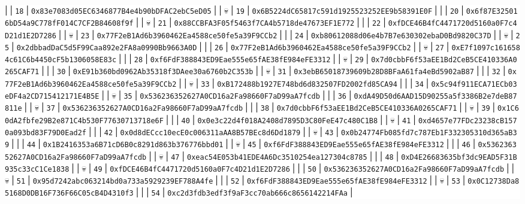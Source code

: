 |  | `18` | `0x83e7083d05EC6346877B4e4b90bDFAC2ebC5eD05` |
| 💀 | `19` | `0x6B5224dC65817c591d1925523252EE9b58391E0F` |
|  | `20` | `0x6f87E325016bD54a9C778fF014C7CF2B84608f9f` |
| 💀 | `21` | `0x88CCBFA3F05f5463f7CA4b5718de47673EF1E772` |
|  | `22` | `0xfDCE46B4fC4471720d5160a0F7c4D21d1E2D7286` |
| 💀 | `23` | `0x77F2eB1Ad6b3960462Ea4588ce50fe5a39F9CCb2` |
|  | `24` | `0xb80612088d06e4b7B7e630302ebaD0Bd9820C37D` |
| 💀 | `25` | `0x2dbbadDaC5d5F99Caa892e2FA8a0990Bb9663A0D` |
|  | `26` | `0x77F2eB1Ad6b3960462Ea4588ce50fe5a39F9CCb2` |
| 💀 | `27` | `0xE7f1097c1616584c61C6b4450cF5b1306058E83c` |
|  | `28` | `0xf6FdF388843ED9Eae555e65fAE38fE984eFE3312` |
| 💀 | `29` | `0x7d0cbbF6f53aEE1Bd2CeB5CE410336A0265CAF71` |
|  | `30` | `0xE91b360bd0962Ab35318f3DAee30a6760b2C353b` |
| 💀 | `31` | `0x3ebB65018739609b28D8BFaA61fa4eBd5902aB87` |
|  | `32` | `0x77F2eB1Ad6b3960462Ea4588ce50fe5a39F9CCb2` |
| 💀 | `33` | `0xB172488b1927E748bd6d832507FD2002fd85CA94` |
|  | `34` | `0x5c94f911ECA71ECb03eDF4a2CD715412171E4B5E` |
| 💀 | `35` | `0x536236352627A0CD16a2Fa98660F7aD99aA7fcdb` |
|  | `36` | `0xdA49D50d6AAD15D90255a5f3386B2e7deB87811e` |
| 💀 | `37` | `0x536236352627A0CD16a2Fa98660F7aD99aA7fcdb` |
|  | `38` | `0x7d0cbbF6f53aEE1Bd2CeB5CE410336A0265CAF71` |
| 💀 | `39` | `0x1C60dA2fbfe29B2e871C4b530F77630713718e6F` |
|  | `40` | `0x0e3c22d4f018A2408d7895D3C80FeE47c480C1B8` |
| 💀 | `41` | `0xd4657e77FDc23238cB1570a093bd83F79D0Ead2f` |
|  | `42` | `0x0d8dECcc10ecE0c006311aAA8B57BEc8d6Dd1879` |
| 💀 | `43` | `0x0b24774Fb085fd7c787Eb1F332305310d365aB39` |
|  | `44` | `0x1B2416353a6B71cD6B0c8291d863b376776bbd01` |
| 💀 | `45` | `0xf6FdF388843ED9Eae555e65fAE38fE984eFE3312` |
|  | `46` | `0x536236352627A0CD16a2Fa98660F7aD99aA7fcdb` |
| 💀 | `47` | `0xeac54E053b41EDE4A6Dc3510254ea127304c8785` |
|  | `48` | `0xD4E26683635bf3dc9EAD5F31B935c33cC1Ce1838` |
| 💀 | `49` | `0xfDCE46B4fC4471720d5160a0F7c4D21d1E2D7286` |
|  | `50` | `0x536236352627A0CD16a2Fa98660F7aD99aA7fcdb` |
| 💀 | `51` | `0x95d7242abc063214bd0a733a5929239EF788A4fe` |
|  | `52` | `0xf6FdF388843ED9Eae555e65fAE38fE984eFE3312` |
| 💀 | `53` | `0x0C12738Da85168D0DB16F736F66C05cB4D4310f3` |
|  | `54` | `0xc2d3fdb3edf3f9aF3cc70ab666c8656142214FAa` |